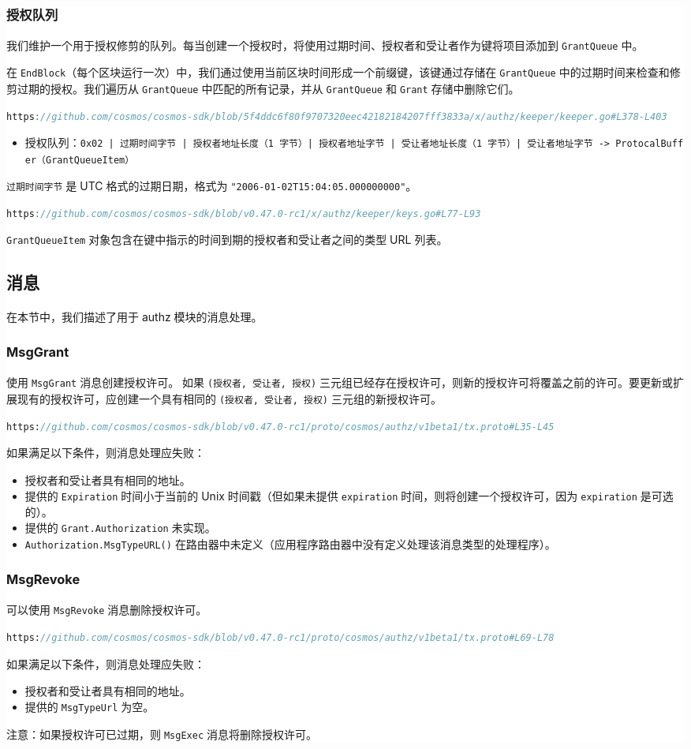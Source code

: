 ### 授权队列

我们维护一个用于授权修剪的队列。每当创建一个授权时，将使用过期时间、授权者和受让者作为键将项目添加到 `GrantQueue` 中。

在 `EndBlock`（每个区块运行一次）中，我们通过使用当前区块时间形成一个前缀键，该键通过存储在 `GrantQueue` 中的过期时间来检查和修剪过期的授权。我们遍历从 `GrantQueue` 中匹配的所有记录，并从 `GrantQueue` 和 `Grant` 存储中删除它们。

```go reference
https://github.com/cosmos/cosmos-sdk/blob/5f4ddc6f80f9707320eec42182184207fff3833a/x/authz/keeper/keeper.go#L378-L403
```

* 授权队列：`0x02 | 过期时间字节 | 授权者地址长度（1 字节）| 授权者地址字节 | 受让者地址长度（1 字节）| 受让者地址字节 -> ProtocalBuffer（GrantQueueItem）`

`过期时间字节` 是 UTC 格式的过期日期，格式为 `"2006-01-02T15:04:05.000000000"`。

```go reference
https://github.com/cosmos/cosmos-sdk/blob/v0.47.0-rc1/x/authz/keeper/keys.go#L77-L93
```

`GrantQueueItem` 对象包含在键中指示的时间到期的授权者和受让者之间的类型 URL 列表。

## 消息

在本节中，我们描述了用于 authz 模块的消息处理。

### MsgGrant

使用 `MsgGrant` 消息创建授权许可。
如果 `(授权者, 受让者, 授权)` 三元组已经存在授权许可，则新的授权许可将覆盖之前的许可。要更新或扩展现有的授权许可，应创建一个具有相同的 `(授权者, 受让者, 授权)` 三元组的新授权许可。

```protobuf reference
https://github.com/cosmos/cosmos-sdk/blob/v0.47.0-rc1/proto/cosmos/authz/v1beta1/tx.proto#L35-L45
```

如果满足以下条件，则消息处理应失败：

* 授权者和受让者具有相同的地址。
* 提供的 `Expiration` 时间小于当前的 Unix 时间戳（但如果未提供 `expiration` 时间，则将创建一个授权许可，因为 `expiration` 是可选的）。
* 提供的 `Grant.Authorization` 未实现。
* `Authorization.MsgTypeURL()` 在路由器中未定义（应用程序路由器中没有定义处理该消息类型的处理程序）。

### MsgRevoke

可以使用 `MsgRevoke` 消息删除授权许可。

```protobuf reference
https://github.com/cosmos/cosmos-sdk/blob/v0.47.0-rc1/proto/cosmos/authz/v1beta1/tx.proto#L69-L78
```

如果满足以下条件，则消息处理应失败：

* 授权者和受让者具有相同的地址。
* 提供的 `MsgTypeUrl` 为空。

注意：如果授权许可已过期，则 `MsgExec` 消息将删除授权许可。

